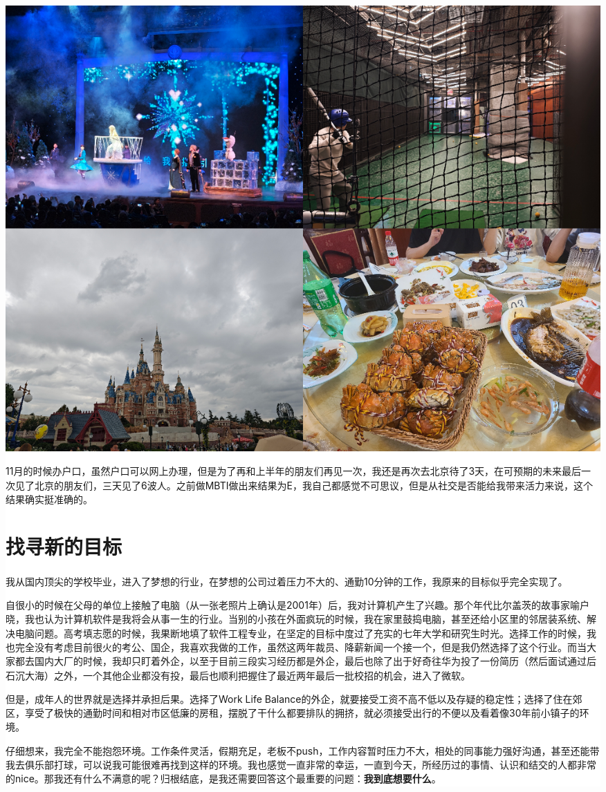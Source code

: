 ![公司团建活动](./socializing.png)

11月的时候办户口，虽然户口可以网上办理，但是为了再和上半年的朋友们再见一次，我还是再次去北京待了3天，在可预期的未来最后一次见了北京的朋友们，三天见了6波人。之前做MBTI做出来结果为E，我自己都感觉不可思议，但是从社交是否能给我带来活力来说，这个结果确实挺准确的。

# 找寻新的目标

我从国内顶尖的学校毕业，进入了梦想的行业，在梦想的公司过着压力不大的、通勤10分钟的工作，我原来的目标似乎完全实现了。

自很小的时候在父母的单位上接触了电脑（从一张老照片上确认是2001年）后，我对计算机产生了兴趣。那个年代比尔盖茨的故事家喻户晓，我也认为计算机软件是我将会从事一生的行业。当别的小孩在外面疯玩的时候，我在家里鼓捣电脑，甚至还给小区里的邻居装系统、解决电脑问题。高考填志愿的时候，我果断地填了软件工程专业，在坚定的目标中度过了充实的七年大学和研究生时光。选择工作的时候，我也完全没有考虑目前很火的考公、国企，我喜欢我做的工作，虽然这两年裁员、降薪新闻一个接一个，但是我仍然选择了这个行业。而当大家都去国内大厂的时候，我却只盯着外企，以至于目前三段实习经历都是外企，最后也除了出于好奇往华为投了一份简历（然后面试通过后石沉大海）之外，一个其他企业都没有投，最后也顺利把握住了最近两年最后一批校招的机会，进入了微软。

但是，成年人的世界就是选择并承担后果。选择了Work Life Balance的外企，就要接受工资不高不低以及存疑的稳定性；选择了住在郊区，享受了极快的通勤时间和相对市区低廉的房租，摆脱了干什么都要排队的拥挤，就必须接受出行的不便以及看着像30年前小镇子的环境。

仔细想来，我完全不能抱怨环境。工作条件灵活，假期充足，老板不push，工作内容暂时压力不大，相处的同事能力强好沟通，甚至还能带我去俱乐部打球，可以说我可能很难再找到这样的环境。我也感觉一直非常的幸运，一直到今天，所经历过的事情、认识和结交的人都非常的nice。那我还有什么不满意的呢？归根结底，是我还需要回答这个最重要的问题：**我到底想要什么**。
